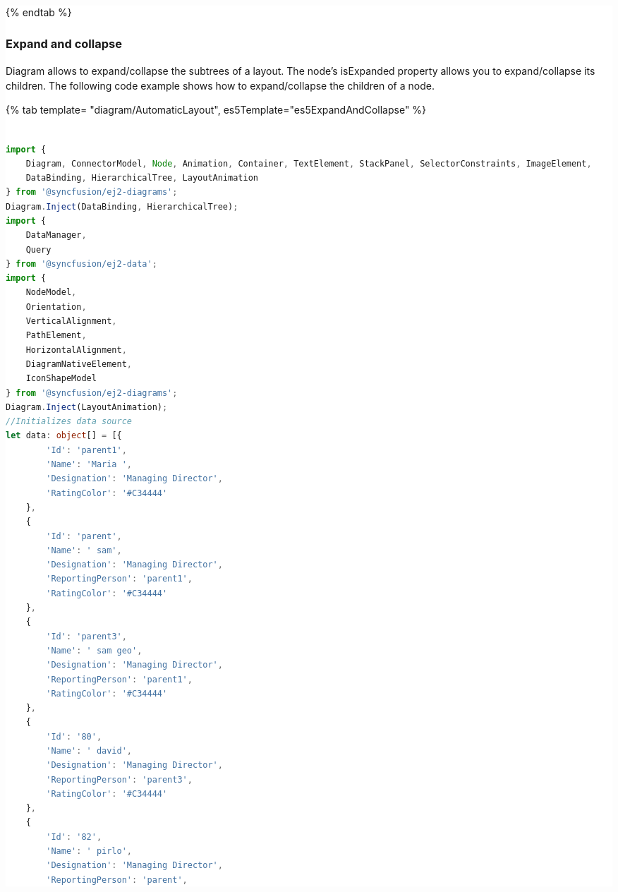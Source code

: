 {% endtab %}

### Expand and collapse

Diagram allows to expand/collapse the subtrees of a layout. The node’s isExpanded property allows you to expand/collapse its children. The following code example shows how to expand/collapse the children of a node.

{% tab template= "diagram/AutomaticLayout", es5Template="es5ExpandAndCollapse" %}

```typescript

import {
    Diagram, ConnectorModel, Node, Animation, Container, TextElement, StackPanel, SelectorConstraints, ImageElement,
    DataBinding, HierarchicalTree, LayoutAnimation
} from '@syncfusion/ej2-diagrams';
Diagram.Inject(DataBinding, HierarchicalTree);
import {
    DataManager,
    Query
} from '@syncfusion/ej2-data';
import {
    NodeModel,
    Orientation,
    VerticalAlignment,
    PathElement,
    HorizontalAlignment,
    DiagramNativeElement,
    IconShapeModel
} from '@syncfusion/ej2-diagrams';
Diagram.Inject(LayoutAnimation);
//Initializes data source
let data: object[] = [{
        'Id': 'parent1',
        'Name': 'Maria ',
        'Designation': 'Managing Director',
        'RatingColor': '#C34444'
    },
    {
        'Id': 'parent',
        'Name': ' sam',
        'Designation': 'Managing Director',
        'ReportingPerson': 'parent1',
        'RatingColor': '#C34444'
    },
    {
        'Id': 'parent3',
        'Name': ' sam geo',
        'Designation': 'Managing Director',
        'ReportingPerson': 'parent1',
        'RatingColor': '#C34444'
    },
    {
        'Id': '80',
        'Name': ' david',
        'Designation': 'Managing Director',
        'ReportingPerson': 'parent3',
        'RatingColor': '#C34444'
    },
    {
        'Id': '82',
        'Name': ' pirlo',
        'Designation': 'Managing Director',
        'ReportingPerson': 'parent',
```